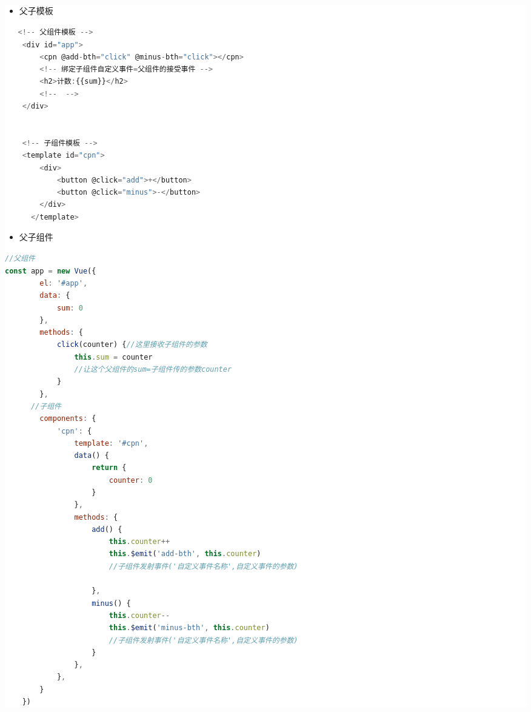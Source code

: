 

+ 父子模板

```js
   <!-- 父组件模板 -->
    <div id="app">
        <cpn @add-bth="click" @minus-bth="click"></cpn>
        <!-- 绑定子组件自定义事件=父组件的接受事件 -->
        <h2>计数:{{sum}}</h2>
        <!--  -->
    </div>


    <!-- 子组件模板 -->
    <template id="cpn">
        <div>
            <button @click="add">+</button>
            <button @click="minus">-</button>
        </div>
      </template>
```



+ 父子组件

```js
//父组件  
const app = new Vue({
        el: '#app',
        data: {
            sum: 0
        },
        methods: {
            click(counter) {//这里接收子组件的参数
                this.sum = counter
                //让这个父组件的sum=子组件传的参数counter
            }
        },
      //子组件
        components: {
            'cpn': {
                template: '#cpn',
                data() {
                    return {
                        counter: 0
                    }
                },
                methods: {
                    add() {
                        this.counter++
                        this.$emit('add-bth', this.counter)
                        //子组件发射事件('自定义事件名称',自定义事件的参数)

                    },
                    minus() {
                        this.counter--
                        this.$emit('minus-bth', this.counter)
                        //子组件发射事件('自定义事件名称',自定义事件的参数)
                    }
                },
            },
        }
    })
```
